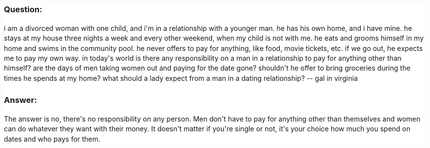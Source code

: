 
### Question:
i am a divorced woman with one child, and i'm in a relationship with a younger man. he has his own home, and i have mine. he stays at my house three nights a week and every other weekend, when my child is not with me. he eats and grooms himself in my home and swims in the community pool. he never offers to pay for anything, like food, movie tickets, etc. if we go out, he expects me to pay my own way. in today's world is there any responsibility on a man in a relationship to pay for anything other than himself? are the days of men taking women out and paying for the date gone? shouldn't he offer to bring groceries during the times he spends at my home? what should a lady expect from a man in a dating relationship? -- gal in virginia
### Answer:
 The answer is no, there's no responsibility on any person. Men don't have to pay for anything other than themselves and women can do whatever they want with their money. It doesn't matter if you're single or not, it's your choice how much you spend on dates and who pays for them.


